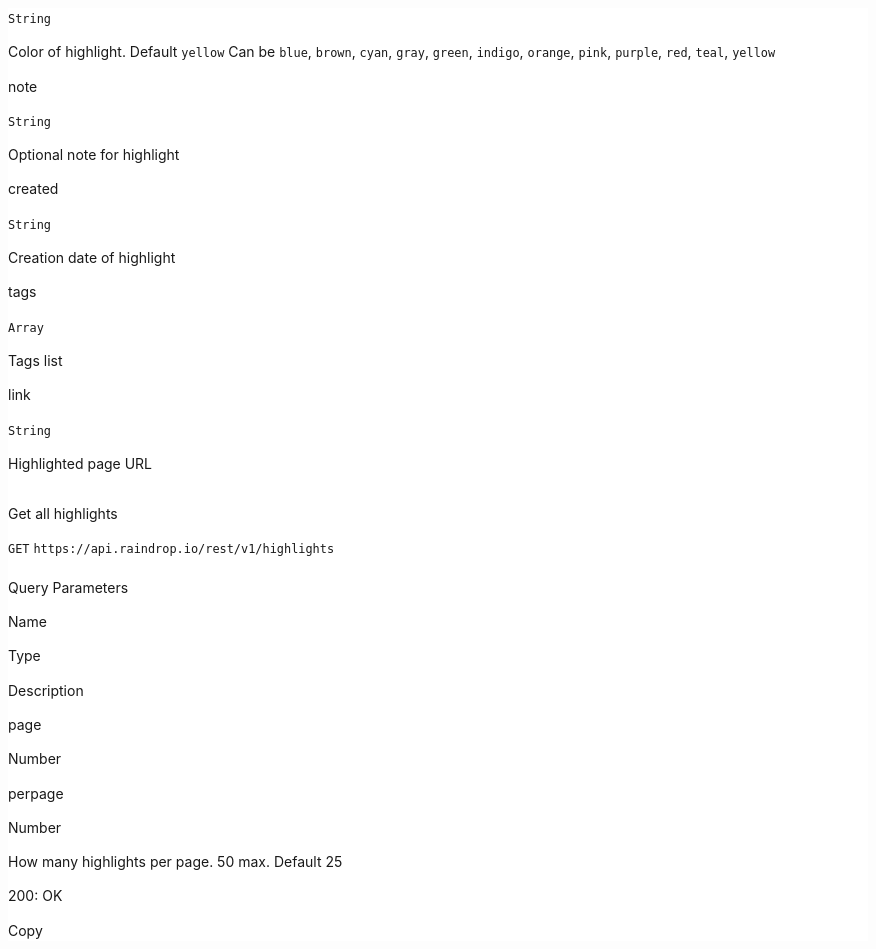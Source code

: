 `String`

Color of highlight. Default `yellow` Can be `blue`, `brown`, `cyan`, `gray`, `green`, `indigo`, `orange`, `pink`, `purple`, `red`, `teal`, `yellow`

note

`String`

Optional note for highlight

created

`String`

Creation date of highlight

tags

`Array`

Tags list

link

`String`

Highlighted page URL

## 

[](https://developer.raindrop.io/v1/highlights#get-all-highlights)

Get all highlights

`GET` `https://api.raindrop.io/rest/v1/highlights`

#### 

[](https://developer.raindrop.io/v1/highlights#query-parameters)

Query Parameters

Name

Type

Description

page

Number

perpage

Number

How many highlights per page. 50 max. Default 25

200: OK

[](https://developer.raindrop.io/v1/highlights#tab-id-200-ok)

Copy
